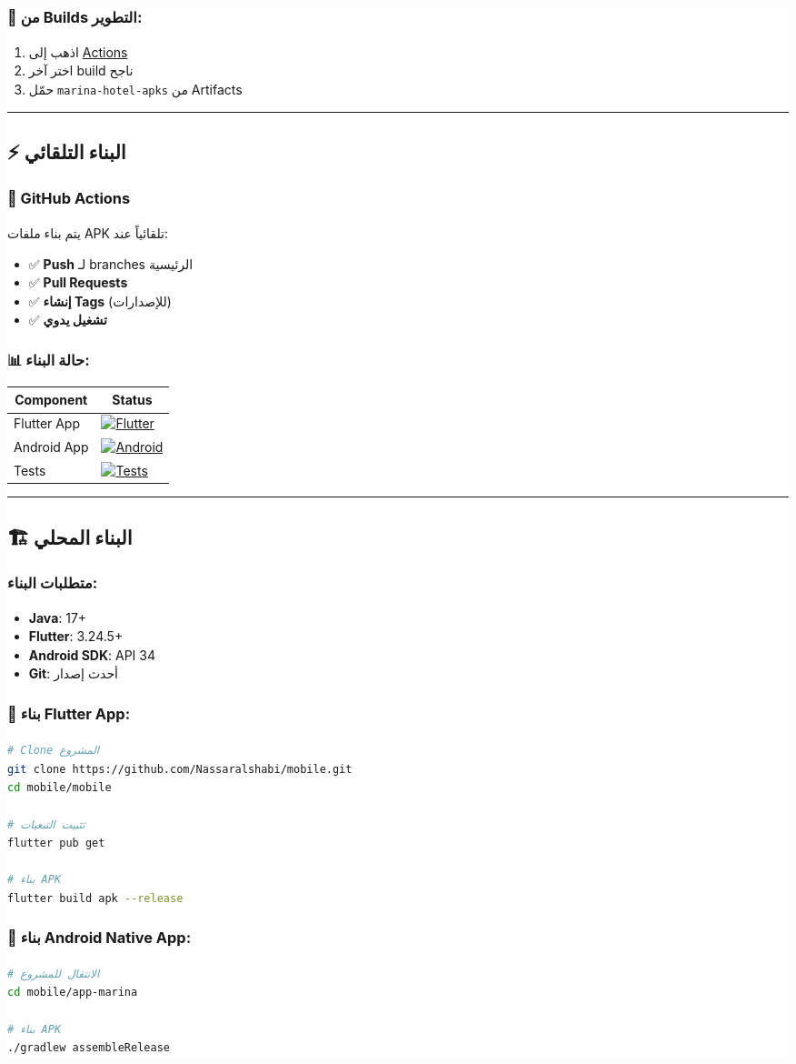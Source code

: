 ### 🔧 من Builds التطوير:
1. اذهب إلى [Actions](https://github.com/Nassaralshabi/mobile/actions/workflows/build-apks.yml)
2. اختر آخر build ناجح
3. حمّل `marina-hotel-apks` من Artifacts

---

## ⚡ البناء التلقائي

### 🤖 GitHub Actions
يتم بناء ملفات APK تلقائياً عند:
- ✅ **Push** لـ branches الرئيسية
- ✅ **Pull Requests**
- ✅ **إنشاء Tags** (للإصدارات)
- ✅ **تشغيل يدوي**

### 📊 حالة البناء:
| Component | Status |
|-----------|---------|
| Flutter App | [![Flutter](https://github.com/Nassaralshabi/mobile/actions/workflows/build-apks.yml/badge.svg?event=push)](https://github.com/Nassaralshabi/mobile/actions) |
| Android App | [![Android](https://github.com/Nassaralshabi/mobile/actions/workflows/build-apks.yml/badge.svg?event=push)](https://github.com/Nassaralshabi/mobile/actions) |
| Tests | [![Tests](https://github.com/Nassaralshabi/mobile/actions/workflows/tests.yml/badge.svg)](https://github.com/Nassaralshabi/mobile/actions) |

---

## 🏗️ البناء المحلي

### متطلبات البناء:
- **Java**: 17+
- **Flutter**: 3.24.5+
- **Android SDK**: API 34
- **Git**: أحدث إصدار

### 🎯 بناء Flutter App:
```bash
# Clone المشروع
git clone https://github.com/Nassaralshabi/mobile.git
cd mobile/mobile

# تثبيت التبعيات
flutter pub get

# بناء APK
flutter build apk --release
```

### 🤖 بناء Android Native App:
```bash
# الانتقال للمشروع
cd mobile/app-marina

# بناء APK
./gradlew assembleRelease
```
